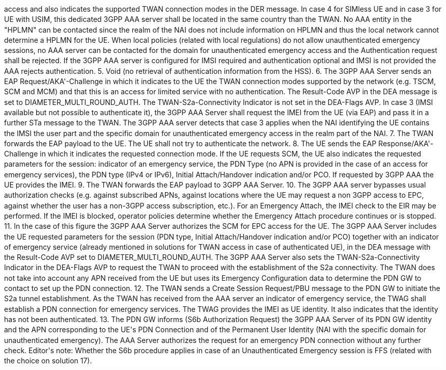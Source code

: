 access and also indicates the supported TWAN connection modes in the DER
message.
In case 4 for SIMless UE and in case 3 for UE with USIM, this dedicated 3GPP
AAA server shall be located in the same country than the TWAN. No AAA entity
in the \"HPLMN\" can be contacted since the realm of the NAI does not include
information on HPLMN and thus the local network cannot determine a HPLMN for
the UE.
When local policies (related with local regulations) do not allow
unauthenticated emergency sessions, no AAA server can be contacted for the
domain for unauthenticated emergency access and the Authentication request
shall be rejected.
If the 3GPP AAA server is configured for IMSI required and authentication
optional and IMSI is not provided the AAA rejects authentication.
5\. Void (no retrieval of authentication information from the HSS).
6\. The 3GPP AAA Server sends an EAP Request/AKA\'-Challenge in which it
indicates to the UE the TWAN connection modes supported by the network (e.g.
TSCM, SCM and MCM) and that this is an access for limited service with no
authentication. The Result-Code AVP in the DEA message is set to
DIAMETER_MULTI_ROUND_AUTH. The TWAN-S2a-Connectivity Indicator is not set in
the DEA-Flags AVP.
In case 3 (IMSI available but not possible to authenticate it), the 3GPP AAA
Server shall request the IMEI from the UE (via EAP) and pass it in a further
STa message to the TWAN. The 3GPP AAA server detects that case 3 applies when
the NAI identifying the UE contains the IMSI the user part and the specific
domain for unauthenticated emergency access in the realm part of the NAI.
7\. The TWAN forwards the EAP payload to the UE. The UE shall not try to
authenticate the network.
8\. The UE sends the EAP Response/AKA\'-Challenge in which it indicates the
requested connection mode. If the UE requests SCM, the UE also indicates the
requested parameters for the session: indicator of an emergency service, the
PDN Type (no APN is provided in the case of an access for emergency services),
the PDN type (IPv4 or IPv6), Initial Attach/Handover indication and/or PCO.
If requested by 3GPP AAA the UE provides the IMEI.
9\. The TWAN forwards the EAP payload to 3GPP AAA Server.
10\. The 3GPP AAA server bypasses usual authorization checks (e.g. against
subscribed APNs, against locations where the UE may request a non 3GPP access
to EPC, against whether the user has a non-3GPP access subscription, etc.).
For an Emergency Attach, the IMEI check to the EIR may be performed. If the
IMEI is blocked, operator policies determine whether the Emergency Attach
procedure continues or is stopped.
11\. In the case of this figure the 3GPP AAA Server authorizes the SCM for EPC
access for the UE. The 3GPP AAA Server includes the UE requested parameters
for the session (PDN type, Initial Attach/Handover indication and/or PCO)
together with an indicator of emergency service (already mentioned in
solutions for TWAN access in case of authenticated UE), in the DEA message
with the Result-Code AVP set to DIAMETER_MULTI_ROUND_AUTH. The 3GPP AAA Server
also sets the TWAN-S2a-Connectivity Indicator in the DEA-Flags AVP to request
the TWAN to proceed with the establishment of the S2a connectivity. The TWAN
does not take into account any APN received from the UE but uses its Emergency
Configuration data to determine the PDN GW to contact to set up the PDN
connection.
12\. The TWAN sends a Create Session Request/PBU message to the PDN GW to
initiate the S2a tunnel establishment. As the TWAN has received from the AAA
server an indicator of emergency service, the TWAG shall establish a PDN
connection for emergency services. The TWAG provides the IMEI as UE identity.
It also indicates that the identity has not been authenticated.
13\. The PDN GW informs (S6b Authorization Request) the 3GPP AAA Server of its
PDN GW identity and the APN corresponding to the UE\'s PDN Connection and of
the Permanent User Identity (NAI with the specific domain for unauthenticated
emergency). The AAA Server authorizes the request for an emergency PDN
connection without any further check.
Editor\'s note: Whether the S6b procedure applies in case of an
Unauthenticated Emergency session is FFS (related with the choice on solution
17).